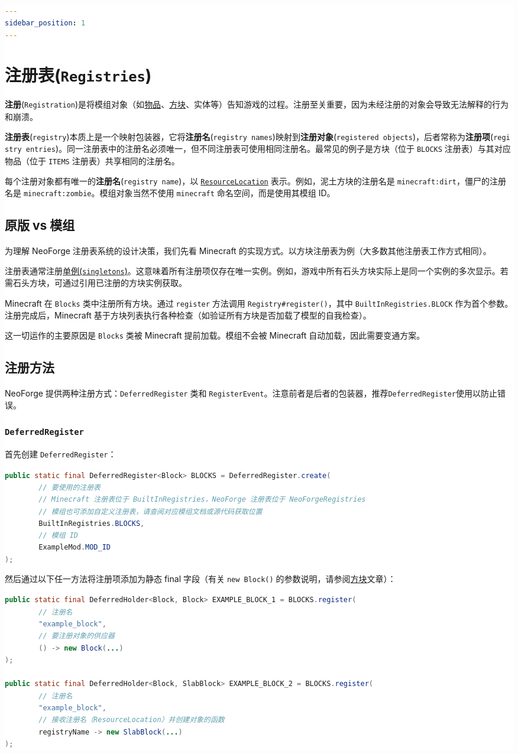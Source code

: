 ```yaml
---
sidebar_position: 1
---
```

# **注册表**(`Registries`)

**注册**(`Registration`)是将模组对象（如[物品][item]、[方块][block]、实体等）告知游戏的过程。注册至关重要，因为未经注册的对象会导致无法解释的行为和崩溃。

**注册表**(`registry`)本质上是一个映射包装器，它将**注册名**(`registry names`)映射到**注册对象**(`registered objects`)，后者常称为**注册项**(`registry entries`)。同一注册表中的注册名必须唯一，但不同注册表可使用相同注册名。最常见的例子是方块（位于 `BLOCKS` 注册表）与其对应物品（位于 `ITEMS` 注册表）共享相同的注册名。

每个注册对象都有唯一的**注册名**(`registry name`)，以 [`ResourceLocation`][resloc] 表示。例如，泥土方块的注册名是 `minecraft:dirt`，僵尸的注册名是 `minecraft:zombie`。模组对象当然不使用 `minecraft` 命名空间，而是使用其模组 ID。

## 原版 vs 模组

为理解 NeoForge 注册表系统的设计决策，我们先看 Minecraft 的实现方式。以方块注册表为例（大多数其他注册表工作方式相同）。

注册表通常注册[单例(`singletons`)][singleton]。这意味着所有注册项仅存在唯一实例。例如，游戏中所有石头方块实际上是同一个实例的多次显示。若需石头方块，可通过引用已注册的方块实例获取。

Minecraft 在 `Blocks` 类中注册所有方块。通过 `register` 方法调用 `Registry#register()`，其中 `BuiltInRegistries.BLOCK` 作为首个参数。注册完成后，Minecraft 基于方块列表执行各种检查（如验证所有方块是否加载了模型的自我检查）。

这一切运作的主要原因是 `Blocks` 类被 Minecraft 提前加载。模组不会被 Minecraft 自动加载，因此需要变通方案。

## 注册方法

NeoForge 提供两种注册方式：`DeferredRegister` 类和 `RegisterEvent`。注意前者是后者的包装器，推荐`DeferredRegister`使用以防止错误。

### `DeferredRegister`

首先创建 `DeferredRegister`：

```java
public static final DeferredRegister<Block> BLOCKS = DeferredRegister.create(
        // 要使用的注册表
        // Minecraft 注册表位于 BuiltInRegistries，NeoForge 注册表位于 NeoForgeRegistries
        // 模组也可添加自定义注册表，请查阅对应模组文档或源代码获取位置
        BuiltInRegistries.BLOCKS,
        // 模组 ID
        ExampleMod.MOD_ID
);
```

然后通过以下任一方法将注册项添加为静态 final 字段（有关 `new Block()` 的参数说明，请参阅[方块][block]文章）：

```java
public static final DeferredHolder<Block, Block> EXAMPLE_BLOCK_1 = BLOCKS.register(
        // 注册名
        "example_block",
        // 要注册对象的供应器
        () -> new Block(...)
);

public static final DeferredHolder<Block, SlabBlock> EXAMPLE_BLOCK_2 = BLOCKS.register(
        // 注册名
        "example_block",
        // 接收注册名（ResourceLocation）并创建对象的函数
        registryName -> new SlabBlock(...)
);
```


[block]: ../blocks/index.md
[blockentity]: ../blockentities/index.md
[codec]: ../datastorage/codecs.md
[datagen]: #数据包注册表的数据生成
[datagenindex]: ../resources/index.md#数据生成
[datapack]: ../resources/index.md#数据
[defregblocks]: ../blocks/index.md#deferredregisterblocks-辅助方法
[defregcomp]: ../items/datacomponents.md#创建自定义数据组件
[defregentity]: ../entities/index.md#entitytype
[defregitems]: ../items/index.md#deferredregisteritems
[event]: events.md
[item]: ../items/index.md
[resloc]: ../misc/resourcelocation.md
[resourcekey]: ../misc/resourcelocation.md#resourcekeys
[singleton]: https://en.wikipedia.org/wiki/Singleton_pattern